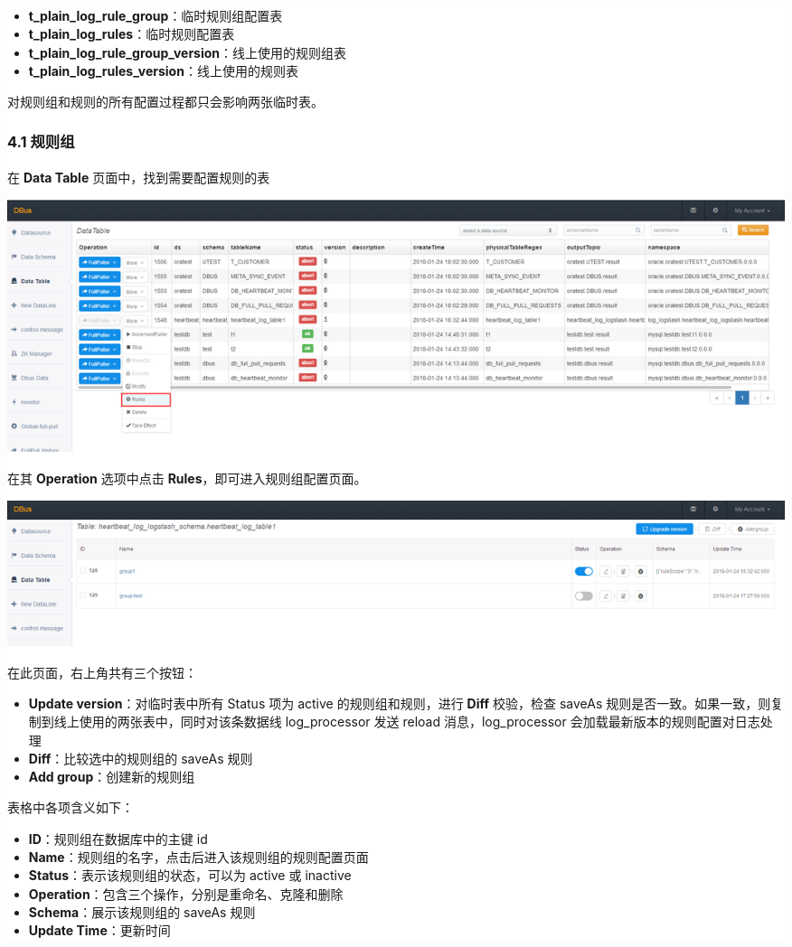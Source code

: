 - **t_plain_log_rule_group**：临时规则组配置表
- **t_plain_log_rules**：临时规则配置表
- **t_plain_log_rule_group_version**：线上使用的规则组表
- **t_plain_log_rules_version**：线上使用的规则表

对规则组和规则的所有配置过程都只会影响两张临时表。

### 4.1 规则组

在 **Data Table** 页面中，找到需要配置规则的表

![aa](img/config-rule-group/enter-config-rule.png)

在其 **Operation** 选项中点击 **Rules**，即可进入规则组配置页面。

![aa](img/config-rule-group/config-rule-group.png)

在此页面，右上角共有三个按钮：

- **Update version**：对临时表中所有 Status 项为 active 的规则组和规则，进行 **Diff** 校验，检查 saveAs 规则是否一致。如果一致，则复制到线上使用的两张表中，同时对该条数据线 log_processor 发送 reload 消息，log_processor 会加载最新版本的规则配置对日志处理
- **Diff**：比较选中的规则组的 saveAs 规则
- **Add group**：创建新的规则组

表格中各项含义如下：

- **ID**：规则组在数据库中的主键 id
- **Name**：规则组的名字，点击后进入该规则组的规则配置页面
- **Status**：表示该规则组的状态，可以为 active 或 inactive
- **Operation**：包含三个操作，分别是重命名、克隆和删除
- **Schema**：展示该规则组的 saveAs 规则
- **Update Time**：更新时间

